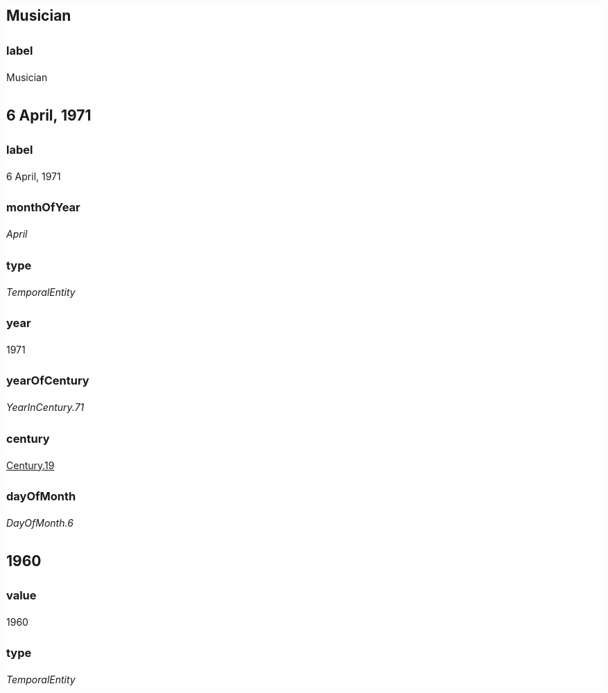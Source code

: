 ## Musician

### label


Musician

## 6 April, 1971

### label


6 April, 1971

### monthOfYear


*April*

### type


*TemporalEntity*

### year


1971

### yearOfCentury


*YearInCentury.71*

### century


[Century.19](#Century.19)

### dayOfMonth


*DayOfMonth.6*

## 1960

### value


1960

### type


*TemporalEntity*
